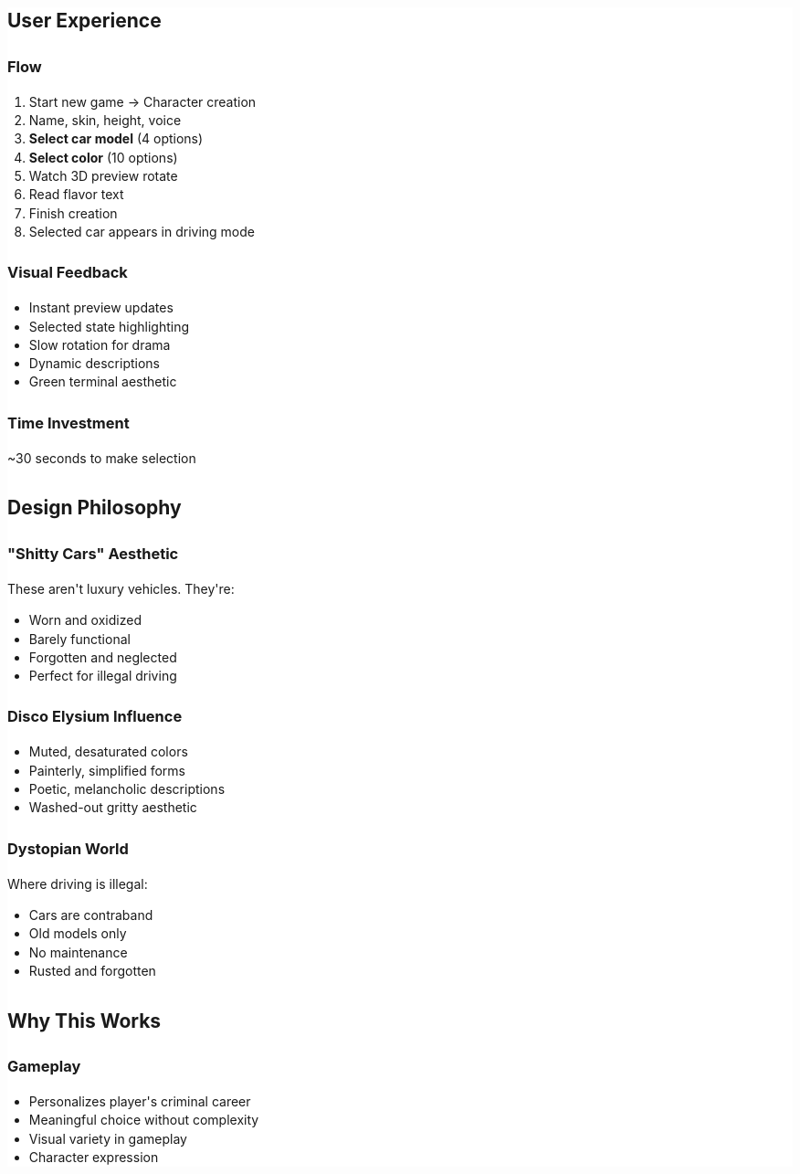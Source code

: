 ## User Experience

### Flow
1. Start new game → Character creation
2. Name, skin, height, voice
3. **Select car model** (4 options)
4. **Select color** (10 options)
5. Watch 3D preview rotate
6. Read flavor text
7. Finish creation
8. Selected car appears in driving mode

### Visual Feedback
- Instant preview updates
- Selected state highlighting
- Slow rotation for drama
- Dynamic descriptions
- Green terminal aesthetic

### Time Investment
~30 seconds to make selection

## Design Philosophy

### "Shitty Cars" Aesthetic
These aren't luxury vehicles. They're:
- Worn and oxidized
- Barely functional
- Forgotten and neglected
- Perfect for illegal driving

### Disco Elysium Influence
- Muted, desaturated colors
- Painterly, simplified forms
- Poetic, melancholic descriptions
- Washed-out gritty aesthetic

### Dystopian World
Where driving is illegal:
- Cars are contraband
- Old models only
- No maintenance
- Rusted and forgotten

## Why This Works

### Gameplay
- Personalizes player's criminal career
- Meaningful choice without complexity
- Visual variety in gameplay
- Character expression
